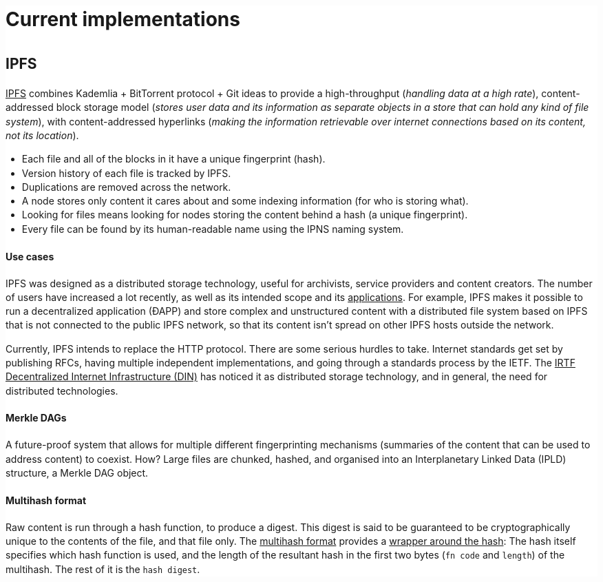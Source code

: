 # Current implementations



## IPFS


[IPFS](https://github.com/ipfs/specs "https://github.com/ipfs/specs") combines Kademlia + BitTorrent protocol + Git ideas to provide a high-throughput (_handling data at a high rate_), content-addressed block storage model (_stores user data and its information as separate objects in a store that can hold any kind of file system_), with content-addressed hyperlinks (_making the information retrievable over internet connections based on its content, not its location_).

-   Each file and all of the blocks in it have a unique fingerprint (hash).
-   Version history of each file is tracked by IPFS. 
-   Duplications are removed across the network. 
-   A node stores only content it cares about and some indexing information (for who is storing what).
-   Looking for files means looking for nodes storing the content behind a hash (a unique fingerprint).
-   Every file can be found by its human-readable name using the IPNS naming system.
    

#### Use cases


IPFS was designed as a distributed storage technology, useful for archivists, service providers and content creators. The number of users have increased a lot recently, as well as its intended scope and its [applications](https://github.com/ipfs/ipfs/labels/applications%20of%20ipfs "https://github.com/ipfs/ipfs/labels/applications%20of%20ipfs"). For example, IPFS makes it possible to run a decentralized application (ÐAPP) and store complex and unstructured content with a distributed file system based on IPFS that is not connected to the public IPFS network, so that its content isn’t spread on other IPFS hosts outside the network.

Currently, IPFS intends to replace the HTTP protocol. There are some serious hurdles to take. Internet standards get set by publishing RFCs, having multiple independent implementations, and going through a standards process by the IETF. The [IRTF Decentralized Internet Infrastructure (DIN)](https://trac.ietf.org/trac/dinrg/wiki "https://trac.ietf.org/trac/dinrg/wiki") has noticed it as distributed storage technology, and in general, the need for distributed technologies.

#### Merkle DAGs


A future-proof system that allows for multiple different fingerprinting mechanisms (summaries of the content that can be used to address content) to coexist. How? Large files are chunked, hashed, and organised into an Interplanetary Linked Data (IPLD) structure, a Merkle DAG object.

#### Multihash format

Raw content is run through a hash function, to produce a digest. This digest is said to be guaranteed to be cryptographically unique to the contents of the file, and that file only. The [multihash format](https://github.com/multiformats/go-multihash/tree/master/multihash "https://github.com/multiformats/go-multihash/tree/master/multihash") provides a [wrapper around the hash](https://github.com/multiformats/go-multihash/blob/master/multihash.go#L146 "https://github.com/multiformats/go-multihash/blob/master/multihash.go#L146"): The hash itself specifies which hash function is used, and the length of the resultant hash in the first two bytes (`fn code` and `length`) of the multihash. The rest of it is the `hash digest`.
